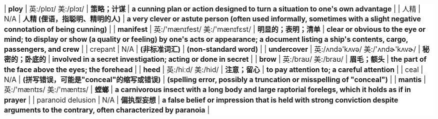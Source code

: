 | **ploy**                                                                                                                                          | 英:/plɒɪ/ 美:/plɔɪ/                           | **策略；计谋**                                                                                    | **a cunning plan or action designed to turn a situation to one's own advantage**                                                                                                                                                                                                                                |
| 人精                                                                                                                                                | N/A                                         | **人精 (俚语，指聪明、精明的人)**                                                                         | **a very clever or astute person (often used informally, sometimes with a slight negative connotation of being cunning)**                                                                                                                                                                                       |
| **manifest**                                                                                                                                      | 英:/'mænɪfest/ 美:/'mænɪfɛst/                 | **明显的；表明；清单**                                                                                | **clear or obvious to the eye or mind; to display or show (a quality or feeling) by one's acts or appearance; a document listing a ship's contents, cargo, passengers, and crew**                                                                                                                               |
| crepant                                                                                                                                           | N/A                                         | **(非标准词汇)**                                                                                  | **(non-standard word)**                                                                                                                                                                                                                                                                                         |
| **undercover**                                                                                                                                    | 英:/ʌndə'kʌvə/ 美:/'ʌndɚ'kʌvɚ/                | **秘密的；卧底的**                                                                                  | **involved in a secret investigation; acting or done in secret**                                                                                                                                                                                                                                                |
| **brow**                                                                                                                                          | 英:/braʊ/ 美:/braʊ/                           | **眉毛；额头**                                                                                    | **the part of the face above the eyes; the forehead**                                                                                                                                                                                                                                                           |
| **heed**                                                                                                                                          | 英:/hiːd/ 美:/hid/                            | **注意；留心**                                                                                    | **to pay attention to; a careful attention**                                                                                                                                                                                                                                                                    |
| ceal                                                                                                                                              | N/A                                         | **(拼写错误，可能是"conceal"的缩写或错误)**                                                                | **(spelling error, possibly a truncation or misspelling of "conceal")**                                                                                                                                                                                                                                         |
| **mantis**                                                                                                                                        | 英:/'mæntɪs/ 美:/'mæntɪs/                     | **螳螂**                                                                                       | **a carnivorous insect with a long body and large raptorial forelegs, which it holds as if in prayer**                                                                                                                                                                                                          |
| paranoid delusion                                                                                                                                 | N/A                                         | **偏执型妄想**                                                                                    | **a false belief or impression that is held with strong conviction despite arguments to the contrary, often characterized by paranoia**                                                                                                                                                                         |